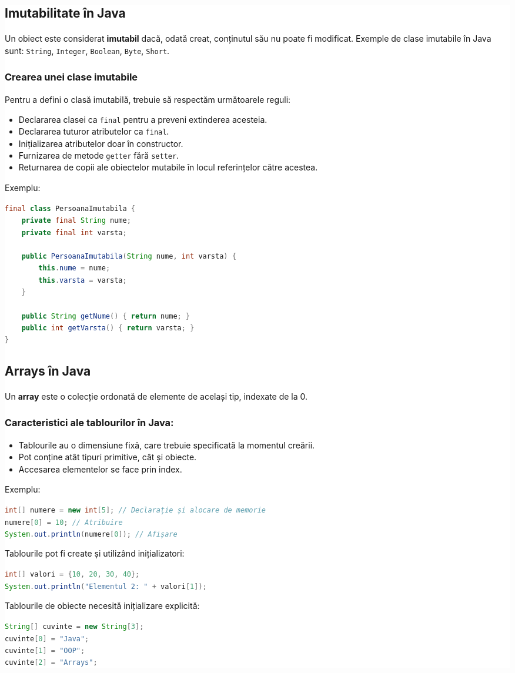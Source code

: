 ## Imutabilitate în Java
Un obiect este considerat **imutabil** dacă, odată creat, conținutul său nu poate fi modificat. Exemple de clase imutabile în Java sunt: `String`, `Integer`, `Boolean`, `Byte`, `Short`.

### Crearea unei clase imutabile
Pentru a defini o clasă imutabilă, trebuie să respectăm următoarele reguli:
- Declararea clasei ca `final` pentru a preveni extinderea acesteia.
- Declararea tuturor atributelor ca `final`.
- Inițializarea atributelor doar în constructor.
- Furnizarea de metode `getter` fără `setter`.
- Returnarea de copii ale obiectelor mutabile în locul referințelor către acestea.

Exemplu:
```java
final class PersoanaImutabila {
    private final String nume;
    private final int varsta;
    
    public PersoanaImutabila(String nume, int varsta) {
        this.nume = nume;
        this.varsta = varsta;
    }
    
    public String getNume() { return nume; }
    public int getVarsta() { return varsta; }
}
```

## Arrays în Java
Un **array** este o colecție ordonată de elemente de același tip, indexate de la 0.

### Caracteristici ale tablourilor în Java:
- Tablourile au o dimensiune fixă, care trebuie specificată la momentul creării.
- Pot conține atât tipuri primitive, cât și obiecte.
- Accesarea elementelor se face prin index.

Exemplu:
```java
int[] numere = new int[5]; // Declarație și alocare de memorie
numere[0] = 10; // Atribuire
System.out.println(numere[0]); // Afișare
```

Tablourile pot fi create și utilizând inițializatori:
```java
int[] valori = {10, 20, 30, 40};
System.out.println("Elementul 2: " + valori[1]);
```

Tablourile de obiecte necesită inițializare explicită:
```java
String[] cuvinte = new String[3];
cuvinte[0] = "Java";
cuvinte[1] = "OOP";
cuvinte[2] = "Arrays";
```